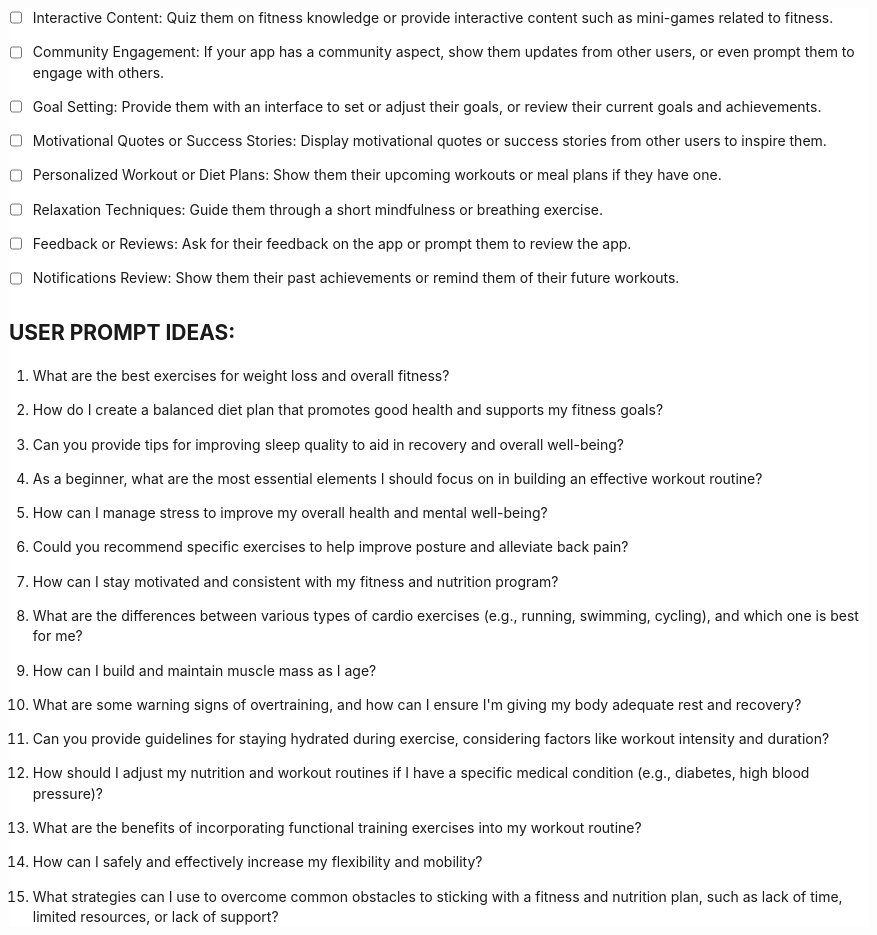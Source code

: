 - [ ] Interactive Content: Quiz them on fitness knowledge or provide interactive content such as mini-games related to fitness.

- [ ] Community Engagement: If your app has a community aspect, show them updates from other users, or even prompt them to engage with others.

- [ ] Goal Setting: Provide them with an interface to set or adjust their goals, or review their current goals and achievements.

- [ ] Motivational Quotes or Success Stories: Display motivational quotes or success stories from other users to inspire them.

- [ ] Personalized Workout or Diet Plans: Show them their upcoming workouts or meal plans if they have one.

- [ ] Relaxation Techniques: Guide them through a short mindfulness or breathing exercise.

- [ ] Feedback or Reviews: Ask for their feedback on the app or prompt them to review the app.

- [ ] Notifications Review: Show them their past achievements or remind them of their future workouts.


## USER PROMPT IDEAS:

1. What are the best exercises for weight loss and overall fitness?

2. How do I create a balanced diet plan that promotes good health and supports my fitness goals?

3. Can you provide tips for improving sleep quality to aid in recovery and overall well-being?

4. As a beginner, what are the most essential elements I should focus on in building an effective workout routine?

5. How can I manage stress to improve my overall health and mental well-being?

6. Could you recommend specific exercises to help improve posture and alleviate back pain?

7. How can I stay motivated and consistent with my fitness and nutrition program?

8. What are the differences between various types of cardio exercises (e.g., running, swimming, cycling), and which one is best for me?

9. How can I build and maintain muscle mass as I age?

10. What are some warning signs of overtraining, and how can I ensure I'm giving my body adequate rest and recovery?

11. Can you provide guidelines for staying hydrated during exercise, considering factors like workout intensity and duration?

12. How should I adjust my nutrition and workout routines if I have a specific medical condition (e.g., diabetes, high blood pressure)?

13. What are the benefits of incorporating functional training exercises into my workout routine?

14. How can I safely and effectively increase my flexibility and mobility?

15. What strategies can I use to overcome common obstacles to sticking with a fitness and nutrition plan, such as lack of time, limited resources, or lack of support?
